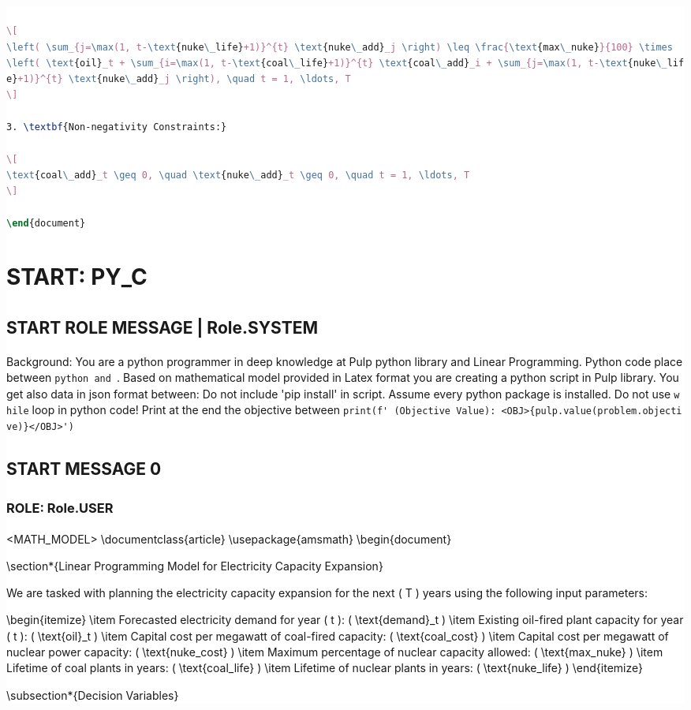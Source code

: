 ```latex

\[
\left( \sum_{j=\max(1, t-\text{nuke\_life}+1)}^{t} \text{nuke\_add}_j \right) \leq \frac{\text{max\_nuke}}{100} \times \left( \text{oil}_t + \sum_{i=\max(1, t-\text{coal\_life}+1)}^{t} \text{coal\_add}_i + \sum_{j=\max(1, t-\text{nuke\_life}+1)}^{t} \text{nuke\_add}_j \right), \quad t = 1, \ldots, T
\]

3. \textbf{Non-negativity Constraints:}

\[
\text{coal\_add}_t \geq 0, \quad \text{nuke\_add}_t \geq 0, \quad t = 1, \ldots, T
\]

\end{document}
```

# START: PY_C 
## START ROLE MESSAGE | Role.SYSTEM 
Background: You are a python programmer in deep knowledge at Pulp python library and Linear Programming. Python code place between ```python and ```. Based on mathematical model provided in Latex format you are creating a python script in Pulp library. You get also data in json format between: <DATA></DATA> Do not include 'pip install' in script. Assume every python package is installed. Do not use `while` loop in python code! Print at the end the objective between <OBJ></OBJ> `print(f' (Objective Value): <OBJ>{pulp.value(problem.objective)}</OBJ>')` 
## START MESSAGE 0 
### ROLE: Role.USER
<MATH_MODEL>
\documentclass{article}
\usepackage{amsmath}
\begin{document}

\section*{Linear Programming Model for Electricity Capacity Expansion}

We are tasked with planning the electricity capacity expansion for the next \( T \) years using the following input parameters:

\begin{itemize}
    \item Forecasted electricity demand for year \( t \): \( \text{demand}_t \)
    \item Existing oil-fired plant capacity for year \( t \): \( \text{oil}_t \)
    \item Capital cost per megawatt of coal-fired capacity: \( \text{coal\_cost} \)
    \item Capital cost per megawatt of nuclear power capacity: \( \text{nuke\_cost} \)
    \item Maximum percentage of nuclear capacity allowed: \( \text{max\_nuke} \)
    \item Lifetime of coal plants in years: \( \text{coal\_life} \)
    \item Lifetime of nuclear plants in years: \( \text{nuke\_life} \)
\end{itemize}

\subsection*{Decision Variables}
